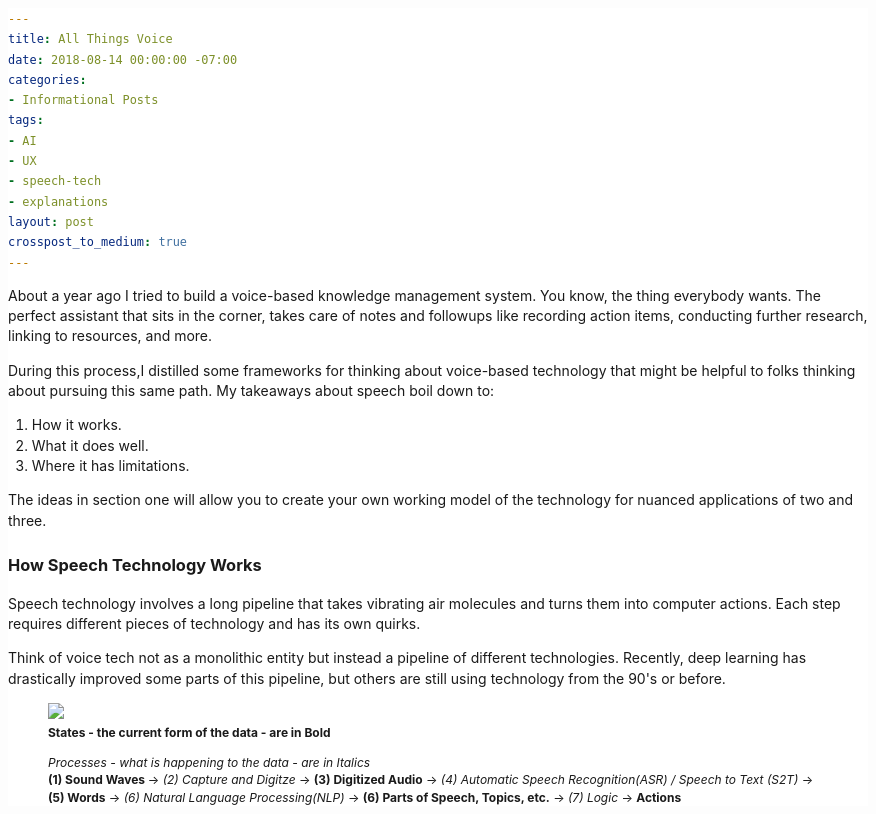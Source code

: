 ```yaml
---
title: All Things Voice
date: 2018-08-14 00:00:00 -07:00
categories:
- Informational Posts
tags:
- AI
- UX
- speech-tech
- explanations
layout: post
crosspost_to_medium: true
---
```


About a year ago I tried to build a voice-based knowledge management system. You know, the thing everybody wants. The perfect assistant that sits in the corner, takes care of notes and followups like recording action items, conducting further research, linking to resources, and more.

During this process,I distilled some frameworks for thinking about voice-based technology that might be helpful to folks thinking about pursuing this same path. My takeaways about speech boil down to:

 1. How it works.
 2. What it does well.
 3. Where it has limitations.

The ideas in section one will allow you to create your own working model of the technology for nuanced applications of two and three.

### How Speech Technology Works

Speech technology involves a long pipeline that takes vibrating air molecules and turns them into computer actions. Each step requires different pieces of technology and has its own quirks.

Think of voice tech not as a monolithic entity but instead a pipeline of different technologies. Recently, deep learning has drastically improved some parts of this pipeline, but others are still using technology from the 90&#39;s or before.



 <figure class="image"><img src="https://storage.googleapis.com/bzreinhardt-images/sketches/voice-pipeline.png"><figcaption style="font-size:12px;">
<b>States - the current form of the data -  are in Bold</b>

<i>Processes - what is happening to the data - are in Italics</i>
<br>
<b>(1) Sound Waves </b> -&gt; <i>(2) Capture and Digitze </i> -&gt; <b> (3) Digitized Audio</b> -&gt; <i> (4) Automatic Speech Recognition(ASR) / Speech to Text (S2T)</i>  -&gt; <b>(5) Words</b> -&gt; <i>(6) Natural Language Processing(NLP)</i>  -&gt; <b>(6) Parts of Speech, Topics, etc.</b>  -&gt; <i>(7) Logic</i>   -&gt; <b>Actions</b>


 </figcaption></figure>

